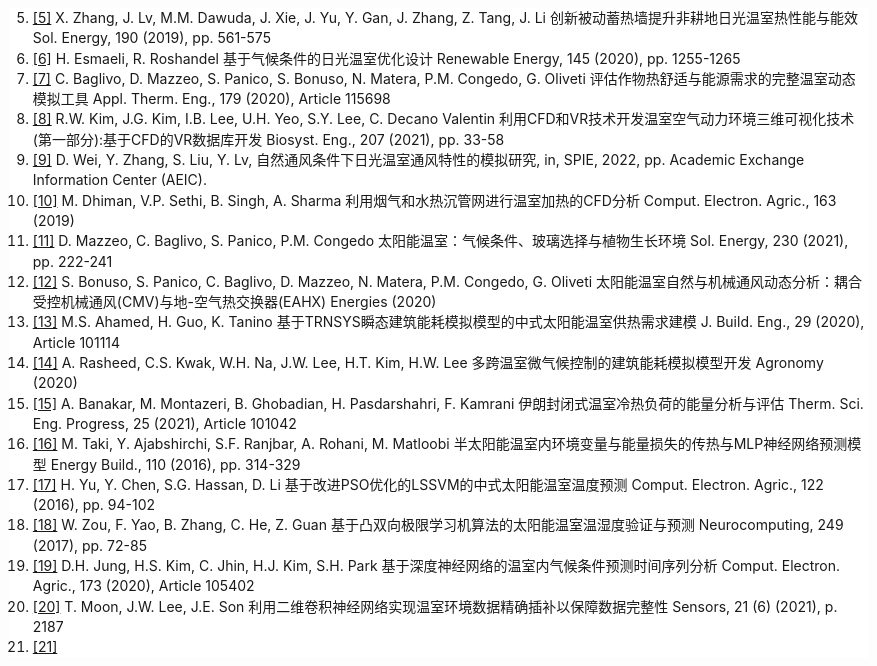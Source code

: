 5.  [\[5\]](#bb0025)
X. Zhang, J. Lv, M.M. Dawuda, J. Xie, J. Yu, Y. Gan, J. Zhang, Z. Tang, J. Li
创新被动蓄热墙提升非耕地日光温室热性能与能效
Sol. Energy, 190 (2019), pp. 561-575
6.  [\[6\]](#bb0030)
H. Esmaeli, R. Roshandel
基于气候条件的日光温室优化设计
Renewable Energy, 145 (2020), pp. 1255-1265
7.  [\[7\]](#bb0035)
C. Baglivo, D. Mazzeo, S. Panico, S. Bonuso, N. Matera, P.M. Congedo, G. Oliveti
评估作物热舒适与能源需求的完整温室动态模拟工具
Appl. Therm. Eng., 179 (2020), Article 115698
8.  [\[8\]](#bb0040)
R.W. Kim, J.G. Kim, I.B. Lee, U.H. Yeo, S.Y. Lee, C. Decano Valentin
利用CFD和VR技术开发温室空气动力环境三维可视化技术(第一部分):基于CFD的VR数据库开发
Biosyst. Eng., 207 (2021), pp. 33-58
9.  [\[9\]](#bb0045)
D. Wei, Y. Zhang, S. Liu, Y. Lv, 自然通风条件下日光温室通风特性的模拟研究, in, SPIE, 2022, pp. Academic Exchange Information Center (AEIC).
10.  [\[10\]](#bb0050)
M. Dhiman, V.P. Sethi, B. Singh, A. Sharma
利用烟气和水热沉管网进行温室加热的CFD分析
Comput. Electron. Agric., 163 (2019)
11.  [\[11\]](#bb0055)
D. Mazzeo, C. Baglivo, S. Panico, P.M. Congedo
太阳能温室：气候条件、玻璃选择与植物生长环境
Sol. Energy, 230 (2021), pp. 222-241
12.  [\[12\]](#bb0060)
S. Bonuso, S. Panico, C. Baglivo, D. Mazzeo, N. Matera, P.M. Congedo, G. Oliveti
太阳能温室自然与机械通风动态分析：耦合受控机械通风(CMV)与地-空气热交换器(EAHX)
Energies (2020)
13.  [\[13\]](#bb0065)
M.S. Ahamed, H. Guo, K. Tanino
基于TRNSYS瞬态建筑能耗模拟模型的中式太阳能温室供热需求建模
J. Build. Eng., 29 (2020), Article 101114
14.  [\[14\]](#bb0070)
A. Rasheed, C.S. Kwak, W.H. Na, J.W. Lee, H.T. Kim, H.W. Lee
多跨温室微气候控制的建筑能耗模拟模型开发
Agronomy (2020)
15.  [\[15\]](#bb0075)
A. Banakar, M. Montazeri, B. Ghobadian, H. Pasdarshahri, F. Kamrani
伊朗封闭式温室冷热负荷的能量分析与评估
Therm. Sci. Eng. Progress, 25 (2021), Article 101042
16.  [\[16\]](#bb0080)
M. Taki, Y. Ajabshirchi, S.F. Ranjbar, A. Rohani, M. Matloobi
半太阳能温室内环境变量与能量损失的传热与MLP神经网络预测模型
Energy Build., 110 (2016), pp. 314-329
17.  [\[17\]](#bb0085)
H. Yu, Y. Chen, S.G. Hassan, D. Li
基于改进PSO优化的LSSVM的中式太阳能温室温度预测
Comput. Electron. Agric., 122 (2016), pp. 94-102
18.  [\[18\]](#bb0090)
W. Zou, F. Yao, B. Zhang, C. He, Z. Guan
基于凸双向极限学习机算法的太阳能温室温湿度验证与预测
Neurocomputing, 249 (2017), pp. 72-85
19.  [\[19\]](#bb0095)
D.H. Jung, H.S. Kim, C. Jhin, H.J. Kim, S.H. Park
基于深度神经网络的温室内气候条件预测时间序列分析
Comput. Electron. Agric., 173 (2020), Article 105402
20.  [\[20\]](#bb0100)
T. Moon, J.W. Lee, J.E. Son
利用二维卷积神经网络实现温室环境数据精确插补以保障数据完整性
Sensors, 21 (6) (2021), p. 2187
21.  [\[21\]](#bb0105)
